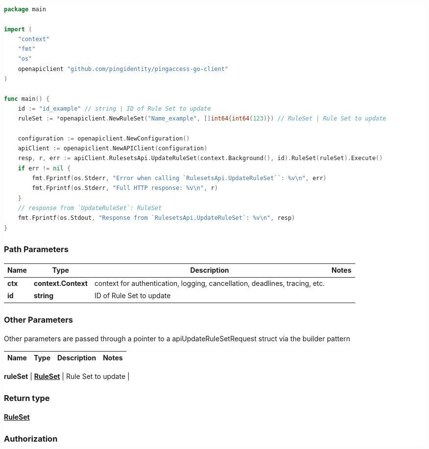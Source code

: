 ```go
package main

import (
    "context"
    "fmt"
    "os"
    openapiclient "github.com/pingidentity/pingaccess-go-client"
)

func main() {
    id := "id_example" // string | ID of Rule Set to update
    ruleSet := *openapiclient.NewRuleSet("Name_example", []int64{int64(123)}) // RuleSet | Rule Set to update

    configuration := openapiclient.NewConfiguration()
    apiClient := openapiclient.NewAPIClient(configuration)
    resp, r, err := apiClient.RulesetsApi.UpdateRuleSet(context.Background(), id).RuleSet(ruleSet).Execute()
    if err != nil {
        fmt.Fprintf(os.Stderr, "Error when calling `RulesetsApi.UpdateRuleSet``: %v\n", err)
        fmt.Fprintf(os.Stderr, "Full HTTP response: %v\n", r)
    }
    // response from `UpdateRuleSet`: RuleSet
    fmt.Fprintf(os.Stdout, "Response from `RulesetsApi.UpdateRuleSet`: %v\n", resp)
}
```

### Path Parameters


Name | Type | Description  | Notes
------------- | ------------- | ------------- | -------------
**ctx** | **context.Context** | context for authentication, logging, cancellation, deadlines, tracing, etc.
**id** | **string** | ID of Rule Set to update | 

### Other Parameters

Other parameters are passed through a pointer to a apiUpdateRuleSetRequest struct via the builder pattern


Name | Type | Description  | Notes
------------- | ------------- | ------------- | -------------

 **ruleSet** | [**RuleSet**](RuleSet.md) | Rule Set to update | 

### Return type

[**RuleSet**](RuleSet.md)

### Authorization
